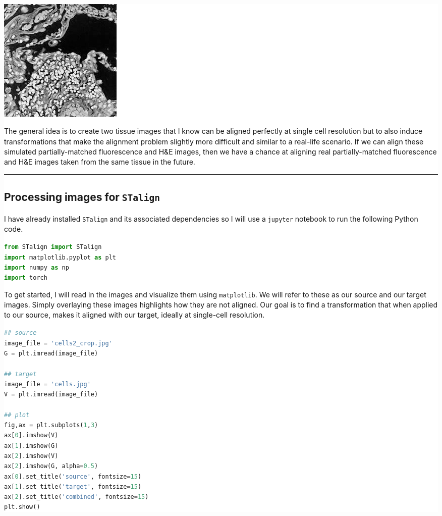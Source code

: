 <img src="/assets/blog/STalign_single_cell_resolution_image_alignment/cells.jpg">

The general idea is to create two tissue images that I know can be aligned perfectly at single cell resolution but to also induce transformations that make the alignment problem slightly more difficult and similar to a real-life scenario. If we can align these simulated partially-matched fluorescence and H&E images, then we have a chance at aligning real partially-matched fluorescence and H&E images taken from the same tissue in the future. 

---

## Processing images for `STalign`

I have already installed `STalign` and its associated dependencies so I will use a `jupyter` notebook to run the following Python code. 

```python
from STalign import STalign
import matplotlib.pyplot as plt
import numpy as np
import torch
```

To get started, I will read in the images and visualize them using `matplotlib`. We will refer to these as our source and our target images. Simply overlaying these images highlights how they are not aligned. Our goal is to find a transformation that when applied to our source, makes it aligned with our target, ideally at single-cell resolution. 

```python
## source
image_file = 'cells2_crop.jpg'
G = plt.imread(image_file)

## target
image_file = 'cells.jpg'
V = plt.imread(image_file)

## plot
fig,ax = plt.subplots(1,3)
ax[0].imshow(V) 
ax[1].imshow(G) 
ax[2].imshow(V)
ax[2].imshow(G, alpha=0.5)
ax[0].set_title('source', fontsize=15)
ax[1].set_title('target', fontsize=15)
ax[2].set_title('combined', fontsize=15)
plt.show()
```
